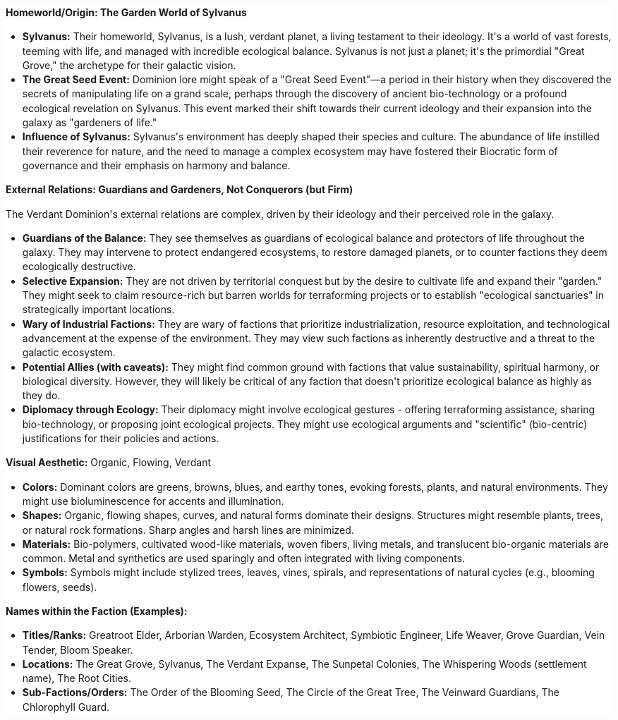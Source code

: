 **Homeworld/Origin: The Garden World of Sylvanus**

- **Sylvanus:** Their homeworld, Sylvanus, is a lush, verdant planet, a living testament to their ideology. It's a world of vast forests, teeming with life, and managed with incredible ecological balance. Sylvanus is not just a planet; it's the primordial "Great Grove," the archetype for their galactic vision.
- **The Great Seed Event:** Dominion lore might speak of a "Great Seed Event"—a period in their history when they discovered the secrets of manipulating life on a grand scale, perhaps through the discovery of ancient bio-technology or a profound ecological revelation on Sylvanus. This event marked their shift towards their current ideology and their expansion into the galaxy as "gardeners of life."
- **Influence of Sylvanus:** Sylvanus's environment has deeply shaped their species and culture. The abundance of life instilled their reverence for nature, and the need to manage a complex ecosystem may have fostered their Biocratic form of governance and their emphasis on harmony and balance.

**External Relations: Guardians and Gardeners, Not Conquerors (but Firm)**

The Verdant Dominion's external relations are complex, driven by their ideology and their perceived role in the galaxy.

- **Guardians of the Balance:** They see themselves as guardians of ecological balance and protectors of life throughout the galaxy. They may intervene to protect endangered ecosystems, to restore damaged planets, or to counter factions they deem ecologically destructive.
- **Selective Expansion:** They are not driven by territorial conquest but by the desire to cultivate life and expand their "garden." They might seek to claim resource-rich but barren worlds for terraforming projects or to establish "ecological sanctuaries" in strategically important locations.
- **Wary of Industrial Factions:** They are wary of factions that prioritize industrialization, resource exploitation, and technological advancement at the expense of the environment. They may view such factions as inherently destructive and a threat to the galactic ecosystem.
- **Potential Allies (with caveats):** They might find common ground with factions that value sustainability, spiritual harmony, or biological diversity. However, they will likely be critical of any faction that doesn't prioritize ecological balance as highly as they do.
- **Diplomacy through Ecology:** Their diplomacy might involve ecological gestures - offering terraforming assistance, sharing bio-technology, or proposing joint ecological projects. They might use ecological arguments and "scientific" (bio-centric) justifications for their policies and actions.

**Visual Aesthetic:** Organic, Flowing, Verdant

- **Colors:** Dominant colors are greens, browns, blues, and earthy tones, evoking forests, plants, and natural environments. They might use bioluminescence for accents and illumination.
- **Shapes:** Organic, flowing shapes, curves, and natural forms dominate their designs. Structures might resemble plants, trees, or natural rock formations. Sharp angles and harsh lines are minimized.
- **Materials:** Bio-polymers, cultivated wood-like materials, woven fibers, living metals, and translucent bio-organic materials are common. Metal and synthetics are used sparingly and often integrated with living components.
- **Symbols:** Symbols might include stylized trees, leaves, vines, spirals, and representations of natural cycles (e.g., blooming flowers, seeds).

**Names within the Faction (Examples):**

- **Titles/Ranks:** Greatroot Elder, Arborian Warden, Ecosystem Architect, Symbiotic Engineer, Life Weaver, Grove Guardian, Vein Tender, Bloom Speaker.
- **Locations:** The Great Grove, Sylvanus, The Verdant Expanse, The Sunpetal Colonies, The Whispering Woods (settlement name), The Root Cities.
- **Sub-Factions/Orders:** The Order of the Blooming Seed, The Circle of the Great Tree, The Veinward Guardians, The Chlorophyll Guard.